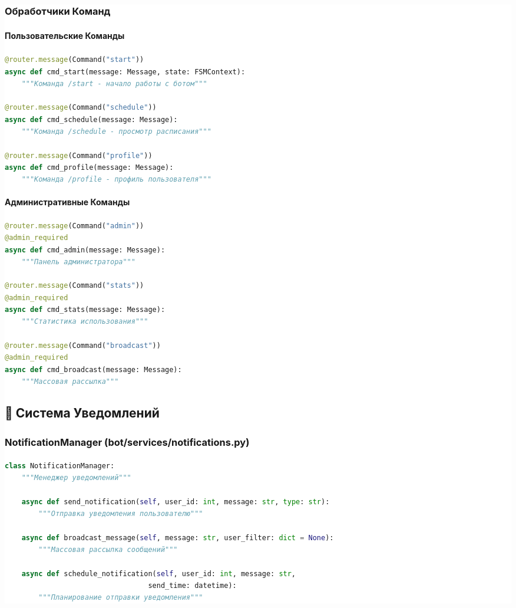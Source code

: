 ### Обработчики Команд

#### Пользовательские Команды
```python
@router.message(Command("start"))
async def cmd_start(message: Message, state: FSMContext):
    """Команда /start - начало работы с ботом"""

@router.message(Command("schedule"))
async def cmd_schedule(message: Message):
    """Команда /schedule - просмотр расписания"""

@router.message(Command("profile"))
async def cmd_profile(message: Message):
    """Команда /profile - профиль пользователя"""
```

#### Административные Команды
```python
@router.message(Command("admin"))
@admin_required
async def cmd_admin(message: Message):
    """Панель администратора"""

@router.message(Command("stats"))
@admin_required
async def cmd_stats(message: Message):
    """Статистика использования"""

@router.message(Command("broadcast"))
@admin_required
async def cmd_broadcast(message: Message):
    """Массовая рассылка"""
```

## 🔄 Система Уведомлений

### NotificationManager (bot/services/notifications.py)
```python
class NotificationManager:
    """Менеджер уведомлений"""
    
    async def send_notification(self, user_id: int, message: str, type: str):
        """Отправка уведомления пользователю"""
        
    async def broadcast_message(self, message: str, user_filter: dict = None):
        """Массовая рассылка сообщений"""
        
    async def schedule_notification(self, user_id: int, message: str, 
                                  send_time: datetime):
        """Планирование отправки уведомления"""
```
